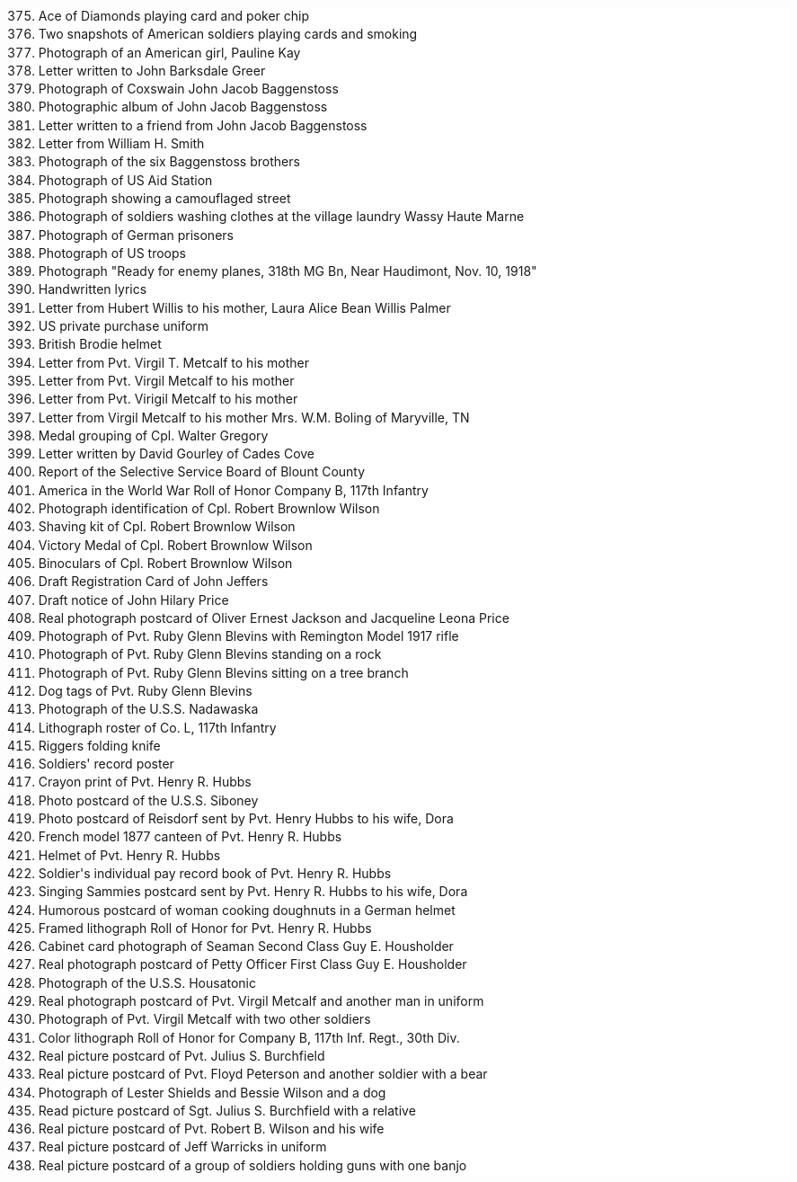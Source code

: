 375. Ace of Diamonds playing card and poker chip
376. Two snapshots of American soldiers playing cards and smoking
377. Photograph of an American girl, Pauline Kay
378. Letter written to John Barksdale Greer
379. Photograph of Coxswain John Jacob Baggenstoss
380. Photographic album of John Jacob Baggenstoss
381. Letter written to a friend from John Jacob Baggenstoss
382. Letter from William H. Smith
383. Photograph of the six Baggenstoss brothers
384. Photograph of US Aid Station
385. Photograph showing a camouflaged street
386. Photograph of soldiers washing clothes at the village laundry Wassy Haute Marne
387. Photograph of German prisoners
388. Photograph of US troops
389. Photograph "Ready for enemy planes, 318th MG Bn, Near Haudimont, Nov. 10, 1918"
390. Handwritten lyrics
391. Letter from Hubert Willis to his mother, Laura Alice Bean Willis Palmer
392. US private purchase uniform
393. British Brodie helmet
394. Letter from Pvt. Virgil T. Metcalf to his mother
395. Letter from Pvt. Virgil Metcalf to his mother
396. Letter from Pvt. Virigil Metcalf to his mother
397. Letter from Virgil Metcalf to his mother Mrs. W.M. Boling of Maryville, TN
398. Medal grouping of Cpl. Walter Gregory
399. Letter written by David Gourley of Cades Cove
400. Report of the Selective Service Board of Blount County
401. America in the World War Roll of Honor Company B, 117th Infantry
402. Photograph identification of Cpl. Robert Brownlow Wilson
403. Shaving kit of Cpl. Robert Brownlow Wilson
404. Victory Medal of Cpl. Robert Brownlow Wilson
405. Binoculars of Cpl. Robert Brownlow Wilson
406. Draft Registration Card of John Jeffers
407. Draft notice of John Hilary Price
408. Real photograph postcard of Oliver Ernest Jackson and Jacqueline Leona Price
409. Photograph of Pvt. Ruby Glenn Blevins with Remington Model 1917 rifle
410. Photograph of Pvt. Ruby Glenn Blevins standing on a rock
411. Photograph of Pvt. Ruby Glenn Blevins sitting on a tree branch
412. Dog tags of Pvt. Ruby Glenn Blevins
413. Photograph of the U.S.S. Nadawaska
414. Lithograph roster of Co. L, 117th Infantry
415. Riggers folding knife
416. Soldiers' record poster
417. Crayon print of Pvt. Henry R. Hubbs
418. Photo postcard of the U.S.S. Siboney
419. Photo postcard of Reisdorf sent by Pvt. Henry Hubbs to his wife, Dora
420. French model 1877 canteen of Pvt. Henry R. Hubbs
421. Helmet of Pvt. Henry R. Hubbs
422. Soldier's individual pay record book of Pvt. Henry R. Hubbs
423. Singing Sammies postcard sent by Pvt. Henry R. Hubbs to his wife, Dora
424. Humorous postcard of woman cooking doughnuts in a German helmet
425. Framed lithograph Roll of Honor for Pvt. Henry R. Hubbs
426. Cabinet card photograph of Seaman Second Class Guy E. Housholder
427. Real photograph postcard of Petty Officer First Class Guy E. Housholder
428. Photograph of the U.S.S. Housatonic
429. Real photograph postcard of Pvt. Virgil Metcalf and another man in uniform
430. Photograph of Pvt. Virgil Metcalf with two other soldiers
431. Color lithograph Roll of Honor for Company B, 117th Inf. Regt., 30th Div.
432. Real picture postcard of Pvt. Julius S. Burchfield
433. Real picture postcard of Pvt. Floyd Peterson and another soldier with a bear
434. Photograph of Lester Shields and Bessie Wilson and a dog
435. Read picture postcard of Sgt. Julius S. Burchfield with a relative
436. Real picture postcard of Pvt. Robert B. Wilson and his wife
437. Real picture postcard of Jeff Warricks in uniform
438. Real picture postcard of a group of soldiers holding guns with one banjo